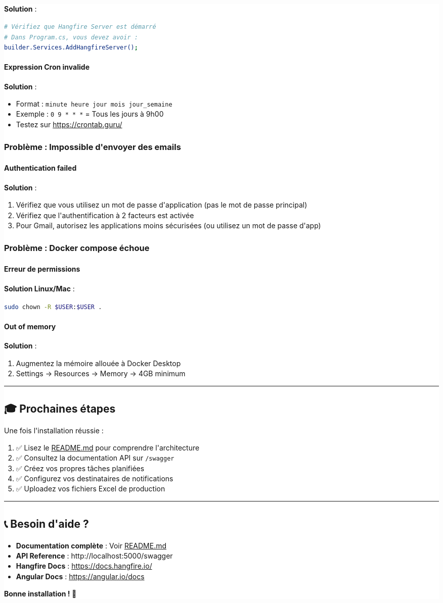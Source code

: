 **Solution** :
```bash
# Vérifiez que Hangfire Server est démarré
# Dans Program.cs, vous devez avoir :
builder.Services.AddHangfireServer();
```

#### Expression Cron invalide

**Solution** :
- Format : `minute heure jour mois jour_semaine`
- Exemple : `0 9 * * *` = Tous les jours à 9h00
- Testez sur https://crontab.guru/

### Problème : Impossible d'envoyer des emails

#### Authentication failed

**Solution** :
1. Vérifiez que vous utilisez un mot de passe d'application (pas le mot de passe principal)
2. Vérifiez que l'authentification à 2 facteurs est activée
3. Pour Gmail, autorisez les applications moins sécurisées (ou utilisez un mot de passe d'app)

### Problème : Docker compose échoue

#### Erreur de permissions

**Solution Linux/Mac** :
```bash
sudo chown -R $USER:$USER .
```

#### Out of memory

**Solution** :
1. Augmentez la mémoire allouée à Docker Desktop
2. Settings → Resources → Memory → 4GB minimum

---

## 🎓 Prochaines étapes

Une fois l'installation réussie :

1. ✅ Lisez le [README.md](README.md) pour comprendre l'architecture
2. ✅ Consultez la documentation API sur `/swagger`
3. ✅ Créez vos propres tâches planifiées
4. ✅ Configurez vos destinataires de notifications
5. ✅ Uploadez vos fichiers Excel de production

---

## 📞 Besoin d'aide ?

- **Documentation complète** : Voir [README.md](README.md)
- **API Reference** : http://localhost:5000/swagger
- **Hangfire Docs** : https://docs.hangfire.io/
- **Angular Docs** : https://angular.io/docs

**Bonne installation ! 🚀**

